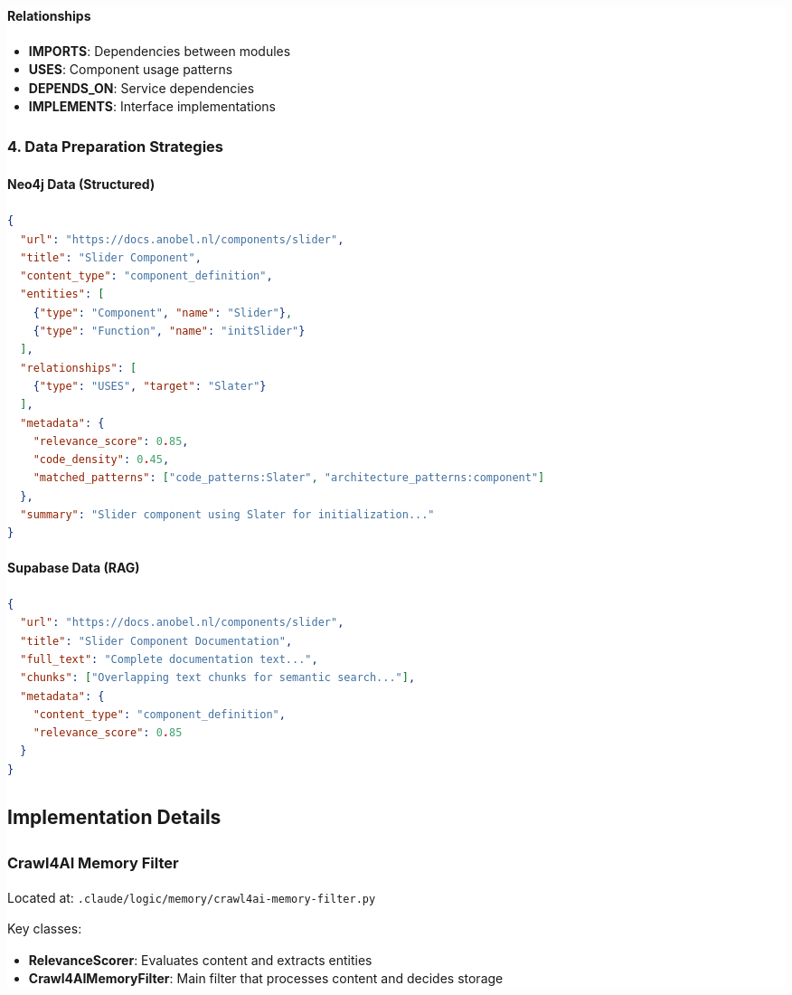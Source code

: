 #### Relationships
- **IMPORTS**: Dependencies between modules
- **USES**: Component usage patterns
- **DEPENDS_ON**: Service dependencies
- **IMPLEMENTS**: Interface implementations

### 4. Data Preparation Strategies

#### Neo4j Data (Structured)
```json
{
  "url": "https://docs.anobel.nl/components/slider",
  "title": "Slider Component",
  "content_type": "component_definition",
  "entities": [
    {"type": "Component", "name": "Slider"},
    {"type": "Function", "name": "initSlider"}
  ],
  "relationships": [
    {"type": "USES", "target": "Slater"}
  ],
  "metadata": {
    "relevance_score": 0.85,
    "code_density": 0.45,
    "matched_patterns": ["code_patterns:Slater", "architecture_patterns:component"]
  },
  "summary": "Slider component using Slater for initialization..."
}
```

#### Supabase Data (RAG)
```json
{
  "url": "https://docs.anobel.nl/components/slider",
  "title": "Slider Component Documentation",
  "full_text": "Complete documentation text...",
  "chunks": ["Overlapping text chunks for semantic search..."],
  "metadata": {
    "content_type": "component_definition",
    "relevance_score": 0.85
  }
}
```

## Implementation Details

### Crawl4AI Memory Filter

Located at: `.claude/logic/memory/crawl4ai-memory-filter.py`

Key classes:
- **RelevanceScorer**: Evaluates content and extracts entities
- **Crawl4AIMemoryFilter**: Main filter that processes content and decides storage
